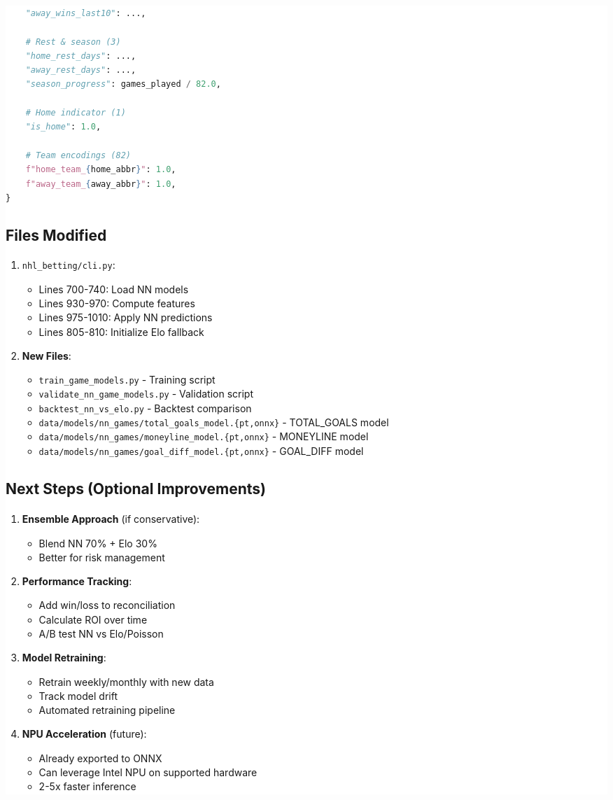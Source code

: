 ```python
    "away_wins_last10": ...,
    
    # Rest & season (3)
    "home_rest_days": ...,
    "away_rest_days": ...,
    "season_progress": games_played / 82.0,
    
    # Home indicator (1)
    "is_home": 1.0,
    
    # Team encodings (82)
    f"home_team_{home_abbr}": 1.0,
    f"away_team_{away_abbr}": 1.0,
}
```

## Files Modified

1. `nhl_betting/cli.py`:
   - Lines 700-740: Load NN models
   - Lines 930-970: Compute features
   - Lines 975-1010: Apply NN predictions
   - Lines 805-810: Initialize Elo fallback

2. **New Files**:
   - `train_game_models.py` - Training script
   - `validate_nn_game_models.py` - Validation script
   - `backtest_nn_vs_elo.py` - Backtest comparison
   - `data/models/nn_games/total_goals_model.{pt,onnx}` - TOTAL_GOALS model
   - `data/models/nn_games/moneyline_model.{pt,onnx}` - MONEYLINE model
   - `data/models/nn_games/goal_diff_model.{pt,onnx}` - GOAL_DIFF model

## Next Steps (Optional Improvements)

1. **Ensemble Approach** (if conservative):
   - Blend NN 70% + Elo 30%
   - Better for risk management
   
2. **Performance Tracking**:
   - Add win/loss to reconciliation
   - Calculate ROI over time
   - A/B test NN vs Elo/Poisson

3. **Model Retraining**:
   - Retrain weekly/monthly with new data
   - Track model drift
   - Automated retraining pipeline

4. **NPU Acceleration** (future):
   - Already exported to ONNX
   - Can leverage Intel NPU on supported hardware
   - 2-5x faster inference
